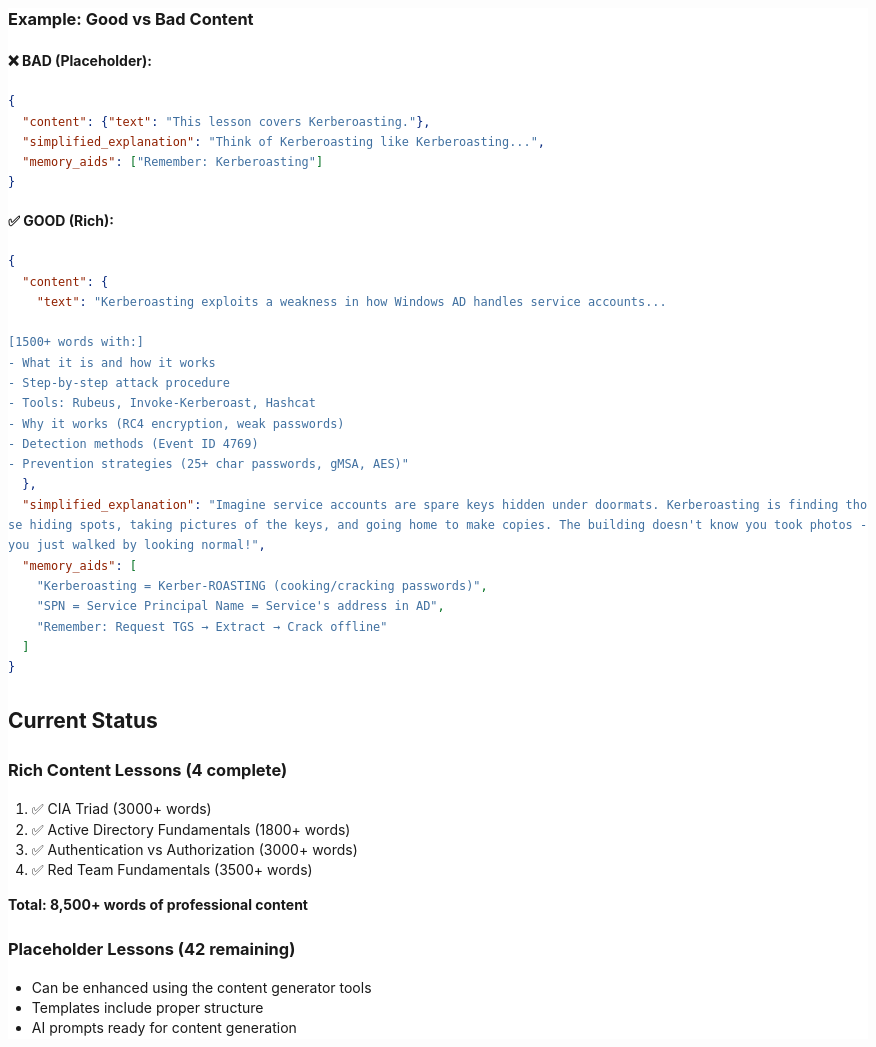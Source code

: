 ### Example: Good vs Bad Content

#### ❌ BAD (Placeholder):
```json
{
  "content": {"text": "This lesson covers Kerberoasting."},
  "simplified_explanation": "Think of Kerberoasting like Kerberoasting...",
  "memory_aids": ["Remember: Kerberoasting"]
}
```

#### ✅ GOOD (Rich):
```json
{
  "content": {
    "text": "Kerberoasting exploits a weakness in how Windows AD handles service accounts...

[1500+ words with:]
- What it is and how it works
- Step-by-step attack procedure
- Tools: Rubeus, Invoke-Kerberoast, Hashcat
- Why it works (RC4 encryption, weak passwords)
- Detection methods (Event ID 4769)
- Prevention strategies (25+ char passwords, gMSA, AES)"
  },
  "simplified_explanation": "Imagine service accounts are spare keys hidden under doormats. Kerberoasting is finding those hiding spots, taking pictures of the keys, and going home to make copies. The building doesn't know you took photos - you just walked by looking normal!",
  "memory_aids": [
    "Kerberoasting = Kerber-ROASTING (cooking/cracking passwords)",
    "SPN = Service Principal Name = Service's address in AD",
    "Remember: Request TGS → Extract → Crack offline"
  ]
}
```

## Current Status

### Rich Content Lessons (4 complete)
1. ✅ CIA Triad (3000+ words)
2. ✅ Active Directory Fundamentals (1800+ words)
3. ✅ Authentication vs Authorization (3000+ words)
4. ✅ Red Team Fundamentals (3500+ words)

**Total: 8,500+ words of professional content**

### Placeholder Lessons (42 remaining)
- Can be enhanced using the content generator tools
- Templates include proper structure
- AI prompts ready for content generation

